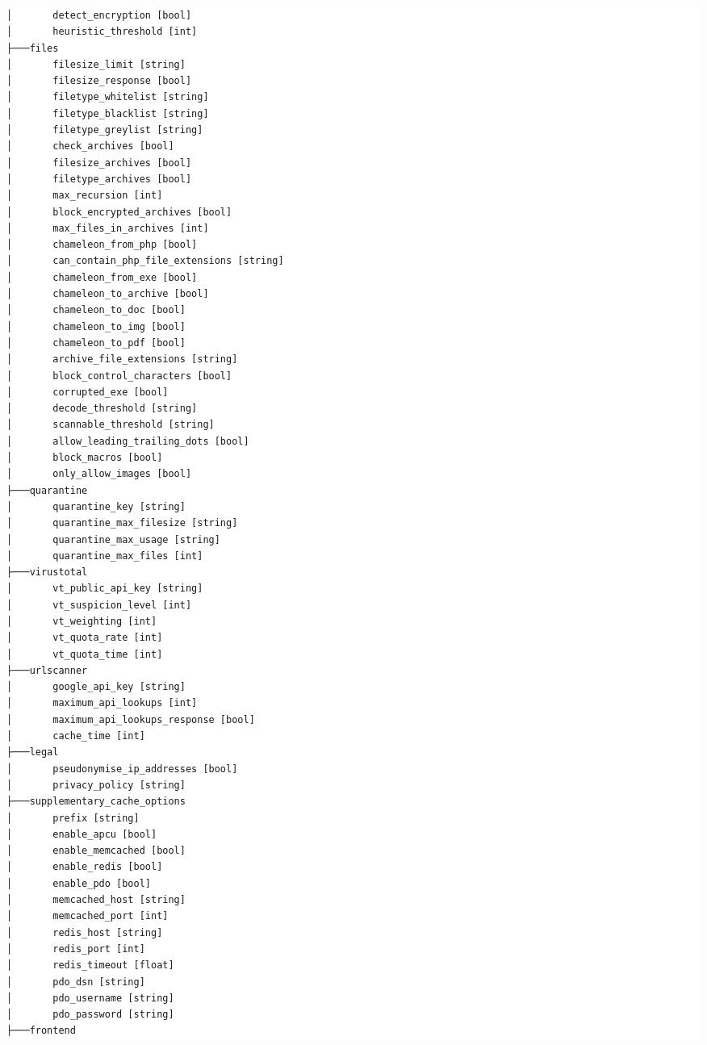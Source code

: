 ```
│       detect_encryption [bool]
│       heuristic_threshold [int]
├───files
│       filesize_limit [string]
│       filesize_response [bool]
│       filetype_whitelist [string]
│       filetype_blacklist [string]
│       filetype_greylist [string]
│       check_archives [bool]
│       filesize_archives [bool]
│       filetype_archives [bool]
│       max_recursion [int]
│       block_encrypted_archives [bool]
│       max_files_in_archives [int]
│       chameleon_from_php [bool]
│       can_contain_php_file_extensions [string]
│       chameleon_from_exe [bool]
│       chameleon_to_archive [bool]
│       chameleon_to_doc [bool]
│       chameleon_to_img [bool]
│       chameleon_to_pdf [bool]
│       archive_file_extensions [string]
│       block_control_characters [bool]
│       corrupted_exe [bool]
│       decode_threshold [string]
│       scannable_threshold [string]
│       allow_leading_trailing_dots [bool]
│       block_macros [bool]
│       only_allow_images [bool]
├───quarantine
│       quarantine_key [string]
│       quarantine_max_filesize [string]
│       quarantine_max_usage [string]
│       quarantine_max_files [int]
├───virustotal
│       vt_public_api_key [string]
│       vt_suspicion_level [int]
│       vt_weighting [int]
│       vt_quota_rate [int]
│       vt_quota_time [int]
├───urlscanner
│       google_api_key [string]
│       maximum_api_lookups [int]
│       maximum_api_lookups_response [bool]
│       cache_time [int]
├───legal
│       pseudonymise_ip_addresses [bool]
│       privacy_policy [string]
├───supplementary_cache_options
│       prefix [string]
│       enable_apcu [bool]
│       enable_memcached [bool]
│       enable_redis [bool]
│       enable_pdo [bool]
│       memcached_host [string]
│       memcached_port [int]
│       redis_host [string]
│       redis_port [int]
│       redis_timeout [float]
│       pdo_dsn [string]
│       pdo_username [string]
│       pdo_password [string]
├───frontend
```